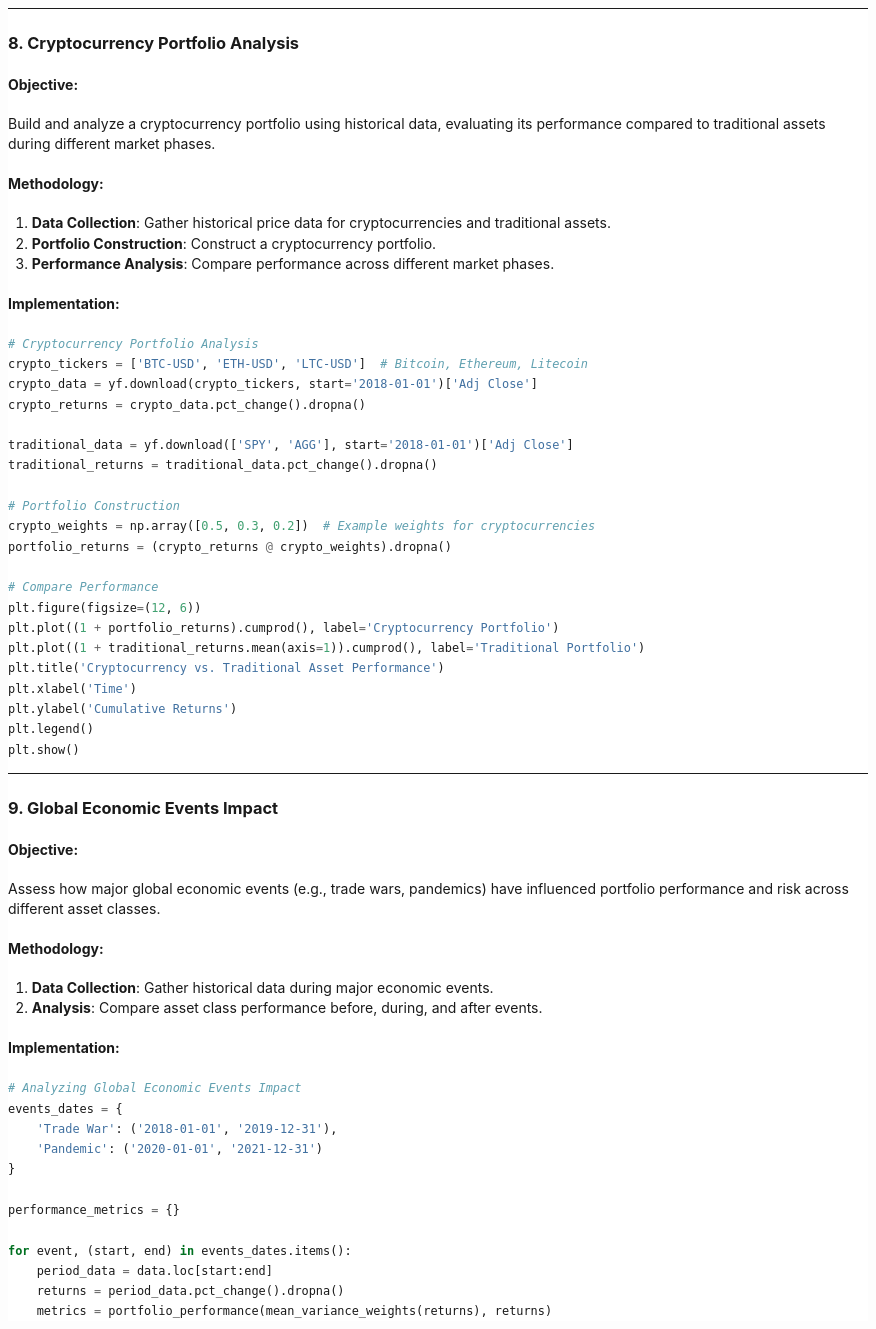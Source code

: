 
---

### 8. Cryptocurrency Portfolio Analysis

#### Objective:
Build and analyze a cryptocurrency portfolio using historical data, evaluating its performance compared to traditional assets during different market phases.

#### Methodology:
1. **Data Collection**: Gather historical price data for cryptocurrencies and traditional assets.
2. **Portfolio Construction**: Construct a cryptocurrency portfolio.
3. **Performance Analysis**: Compare performance across different market phases.

#### Implementation:
```python
# Cryptocurrency Portfolio Analysis
crypto_tickers = ['BTC-USD', 'ETH-USD', 'LTC-USD']  # Bitcoin, Ethereum, Litecoin
crypto_data = yf.download(crypto_tickers, start='2018-01-01')['Adj Close']
crypto_returns = crypto_data.pct_change().dropna()

traditional_data = yf.download(['SPY', 'AGG'], start='2018-01-01')['Adj Close']
traditional_returns = traditional_data.pct_change().dropna()

# Portfolio Construction
crypto_weights = np.array([0.5, 0.3, 0.2])  # Example weights for cryptocurrencies
portfolio_returns = (crypto_returns @ crypto_weights).dropna()

# Compare Performance
plt.figure(figsize=(12, 6))
plt.plot((1 + portfolio_returns).cumprod(), label='Cryptocurrency Portfolio')
plt.plot((1 + traditional_returns.mean(axis=1)).cumprod(), label='Traditional Portfolio')
plt.title('Cryptocurrency vs. Traditional Asset Performance')
plt.xlabel('Time')
plt.ylabel('Cumulative Returns')
plt.legend()
plt.show()
```

---

### 9. Global Economic Events Impact

#### Objective:
Assess how major global economic events (e.g., trade wars, pandemics) have influenced portfolio performance and risk across different asset classes.

#### Methodology:
1. **Data Collection**: Gather historical data during major economic events.
2. **Analysis**: Compare asset class performance before, during, and after events.

#### Implementation:
```python
# Analyzing Global Economic Events Impact
events_dates = {
    'Trade War': ('2018-01-01', '2019-12-31'),
    'Pandemic': ('2020-01-01', '2021-12-31')
}

performance_metrics = {}

for event, (start, end) in events_dates.items():
    period_data = data.loc[start:end]
    returns = period_data.pct_change().dropna()
    metrics = portfolio_performance(mean_variance_weights(returns), returns)
```